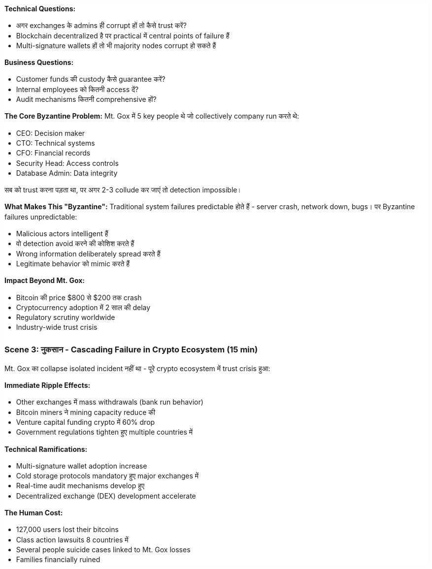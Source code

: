 **Technical Questions:**
- अगर exchanges के admins ही corrupt हों तो कैसे trust करें?
- Blockchain decentralized है पर practical में central points of failure हैं
- Multi-signature wallets हों तो भी majority nodes corrupt हो सकते हैं

**Business Questions:**  
- Customer funds की custody कैसे guarantee करें?
- Internal employees को कितनी access दें?
- Audit mechanisms कितनी comprehensive हों?

**The Core Byzantine Problem:**
Mt. Gox में 5 key people थे जो collectively company run करते थे:
- CEO: Decision maker  
- CTO: Technical systems
- CFO: Financial records
- Security Head: Access controls
- Database Admin: Data integrity

सब को trust करना पड़ता था, पर अगर 2-3 collude कर जाएं तो detection impossible।

**What Makes This "Byzantine":**
Traditional system failures predictable होते हैं - server crash, network down, bugs। पर Byzantine failures unpredictable:
- Malicious actors intelligent हैं
- वो detection avoid करने की कोशिश करते हैं
- Wrong information deliberately spread करते हैं
- Legitimate behavior को mimic करते हैं

**Impact Beyond Mt. Gox:**
- Bitcoin की price $800 से $200 तक crash
- Cryptocurrency adoption में 2 साल की delay
- Regulatory scrutiny worldwide
- Industry-wide trust crisis

### Scene 3: नुकसान - Cascading Failure in Crypto Ecosystem (15 min)

Mt. Gox का collapse isolated incident नहीं था - पूरे crypto ecosystem में trust crisis हुआ:

**Immediate Ripple Effects:**
- Other exchanges में mass withdrawals (bank run behavior)
- Bitcoin miners ने mining capacity reduce की
- Venture capital funding crypto में 60% drop
- Government regulations tighten हुए multiple countries में

**Technical Ramifications:**
- Multi-signature wallet adoption increase
- Cold storage protocols mandatory हुए major exchanges में
- Real-time audit mechanisms develop हुए
- Decentralized exchange (DEX) development accelerate

**The Human Cost:**
- 127,000 users lost their bitcoins
- Class action lawsuits 8 countries में
- Several people suicide cases linked to Mt. Gox losses
- Families financially ruined
